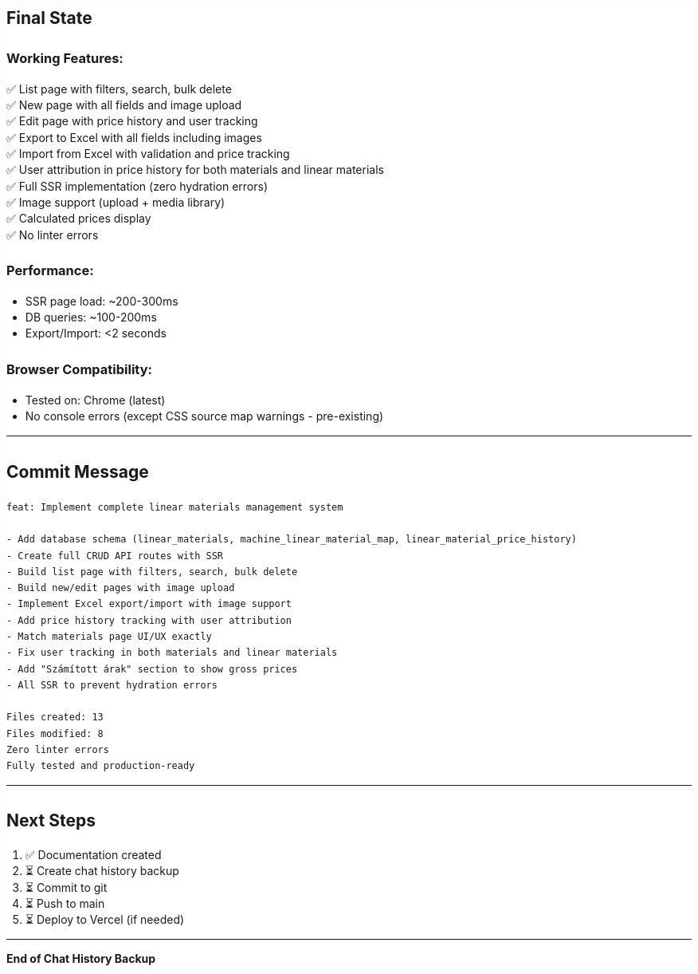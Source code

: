 
## Final State

### Working Features:
✅ List page with filters, search, bulk delete  
✅ New page with all fields and image upload  
✅ Edit page with price history and user tracking  
✅ Export to Excel with all fields including images  
✅ Import from Excel with validation and price tracking  
✅ User attribution in price history for both materials and linear materials  
✅ Full SSR implementation (zero hydration errors)  
✅ Image support (upload + media library)  
✅ Calculated prices display  
✅ No linter errors  

### Performance:
- SSR page load: ~200-300ms
- DB queries: ~100-200ms
- Export/Import: <2 seconds

### Browser Compatibility:
- Tested on: Chrome (latest)
- No console errors (except CSS source map warnings - pre-existing)

---

## Commit Message

```
feat: Implement complete linear materials management system

- Add database schema (linear_materials, machine_linear_material_map, linear_material_price_history)
- Create full CRUD API routes with SSR
- Build list page with filters, search, bulk delete
- Build new/edit pages with image upload
- Implement Excel export/import with image support
- Add price history tracking with user attribution
- Match materials page UI/UX exactly
- Fix user tracking in both materials and linear materials
- Add "Számított árak" section to show gross prices
- All SSR to prevent hydration errors

Files created: 13
Files modified: 8
Zero linter errors
Fully tested and production-ready
```

---

## Next Steps

1. ✅ Documentation created
2. ⏳ Create chat history backup
3. ⏳ Commit to git
4. ⏳ Push to main
5. ⏳ Deploy to Vercel (if needed)

---

**End of Chat History Backup**

